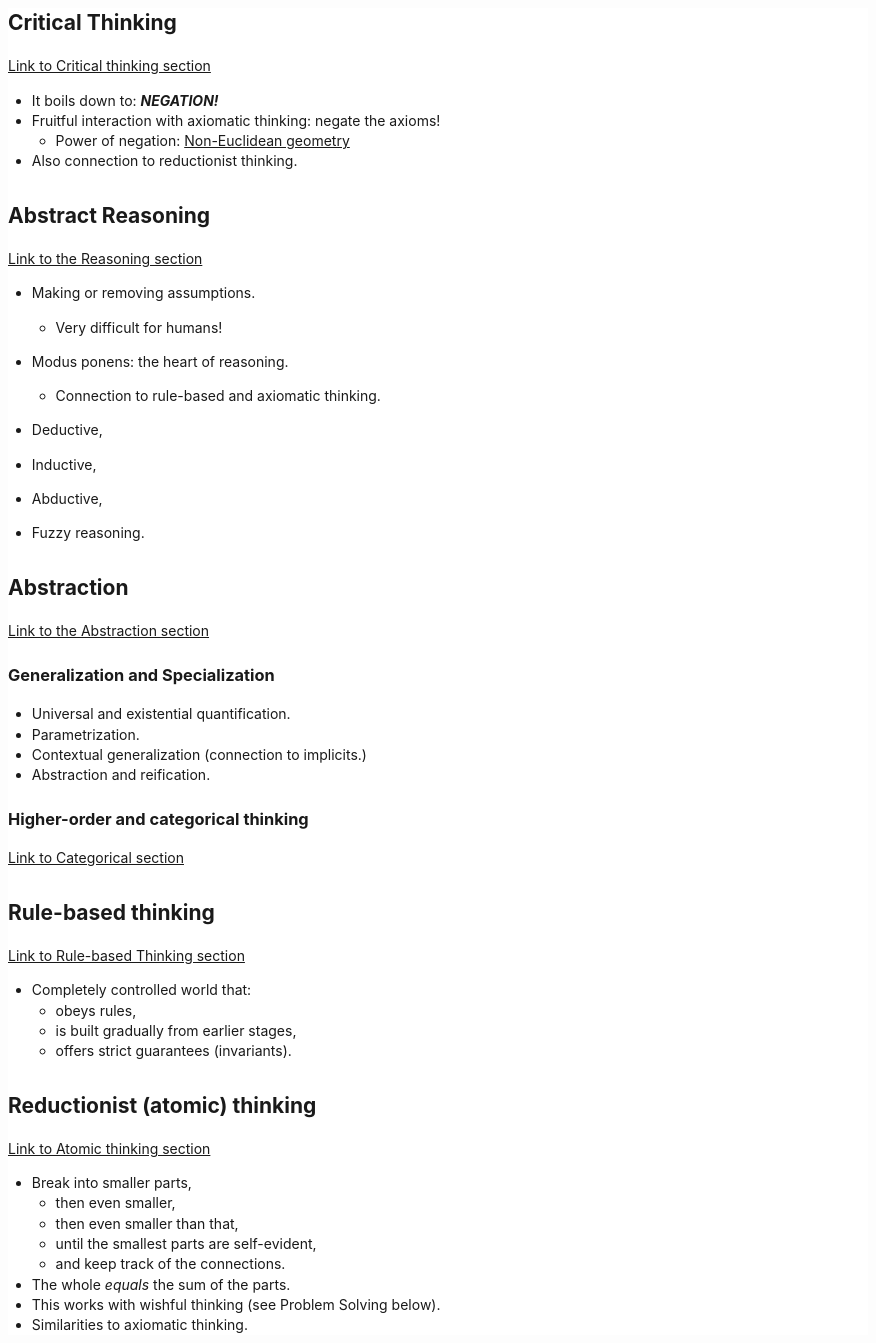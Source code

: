 ## Critical Thinking

[Link to Critical thinking section](critical.md)

- It boils down to: ***NEGATION!***
- Fruitful interaction with axiomatic thinking: negate the axioms!
  - Power of negation: [Non-Euclidean geometry](https://www.youtube.com/watch?v=lFlu60qs7_4)
- Also connection to reductionist thinking.

## Abstract Reasoning

[Link to the Reasoning section](reason.md)

- Making or removing assumptions.
  - Very difficult for humans!
- Modus ponens: the heart of reasoning. 
  - Connection to rule-based and axiomatic thinking.
- Deductive,

- Inductive,
- Abductive,
- Fuzzy reasoning.

## Abstraction

[Link to the Abstraction section](abstract.md)

### Generalization and Specialization

- Universal and existential quantification.
- Parametrization.
- Contextual generalization (connection to implicits.)
- Abstraction and reification.

### Higher-order and categorical thinking

[Link to Categorical section](categoric.md)

## Rule-based thinking

[Link to Rule-based Thinking section](rulebased.md)

- Completely controlled world that:
  - obeys rules,
  - is built gradually from earlier stages,
  - offers strict guarantees (invariants).

## Reductionist (atomic) thinking

[Link to Atomic thinking section](atomic.md)

- Break into smaller parts,
  - then even smaller,
  - then even smaller than that,
  - until the smallest parts are self-evident,
  - and keep track of the connections.
- The whole *equals* the sum of the parts.
- This works with wishful thinking (see Problem Solving below).
- Similarities to axiomatic thinking.
